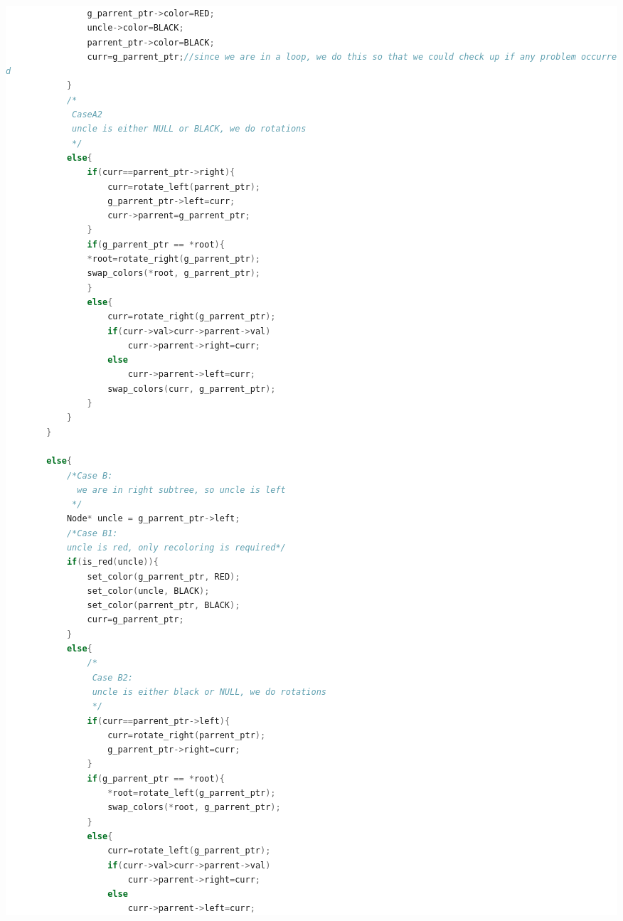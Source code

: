 ```c
				g_parrent_ptr->color=RED;
				uncle->color=BLACK;
				parrent_ptr->color=BLACK;
				curr=g_parrent_ptr;//since we are in a loop, we do this so that we could check up if any problem occurred
			}
			/*
			 CaseA2
			 uncle is either NULL or BLACK, we do rotations
			 */
			else{
				if(curr==parrent_ptr->right){
					curr=rotate_left(parrent_ptr);
					g_parrent_ptr->left=curr;
					curr->parrent=g_parrent_ptr;
				}
				if(g_parrent_ptr == *root){
				*root=rotate_right(g_parrent_ptr);
				swap_colors(*root, g_parrent_ptr);
				}
				else{
					curr=rotate_right(g_parrent_ptr);
					if(curr->val>curr->parrent->val)
						curr->parrent->right=curr;
					else
						curr->parrent->left=curr;
					swap_colors(curr, g_parrent_ptr);
				}
			}
		}

		else{
			/*Case B:
			  we are in right subtree, so uncle is left
			 */
			Node* uncle = g_parrent_ptr->left;
			/*Case B1:
			uncle is red, only recoloring is required*/
			if(is_red(uncle)){
				set_color(g_parrent_ptr, RED);
				set_color(uncle, BLACK);
				set_color(parrent_ptr, BLACK);
				curr=g_parrent_ptr;
			}
			else{
				/*
				 Case B2:
				 uncle is either black or NULL, we do rotations
				 */
				if(curr==parrent_ptr->left){
					curr=rotate_right(parrent_ptr);
					g_parrent_ptr->right=curr;
				}
				if(g_parrent_ptr == *root){
					*root=rotate_left(g_parrent_ptr);
					swap_colors(*root, g_parrent_ptr);
				}
				else{
					curr=rotate_left(g_parrent_ptr);
					if(curr->val>curr->parrent->val)
						curr->parrent->right=curr;
					else
						curr->parrent->left=curr;
```